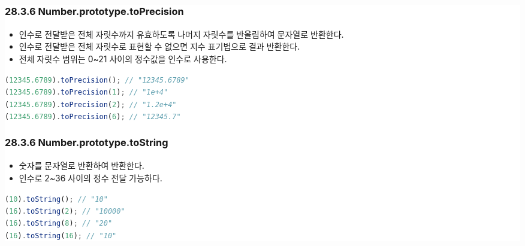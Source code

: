 ### 28.3.6 Number.prototype.toPrecision

- 인수로 전달받은 전체 자릿수까지 유효하도록 나머지 자릿수를 반올림하여 문자열로 반환한다.
- 인수로 전달받은 전체 자릿수로 표현할 수 없으면 지수 표기법으로 결과 반환한다.
- 전체 자릿수 범위는 0~21 사이의 정수값을 인수로 사용한다.

```jsx
(12345.6789).toPrecision(); // "12345.6789"
(12345.6789).toPrecision(1); // "1e+4"
(12345.6789).toPrecision(2); // "1.2e+4"
(12345.6789).toPrecision(6); // "12345.7" 
```

### 28.3.6 Number.prototype.toString

- 숫자를 문자열로 반환하여 반환한다.
- 인수로 2~36 사이의 정수 전달 가능하다.

```jsx
(10).toString(); // "10"
(16).toString(2); // "10000"
(16).toString(8); // "20"
(16).toString(16); // "10"
```
